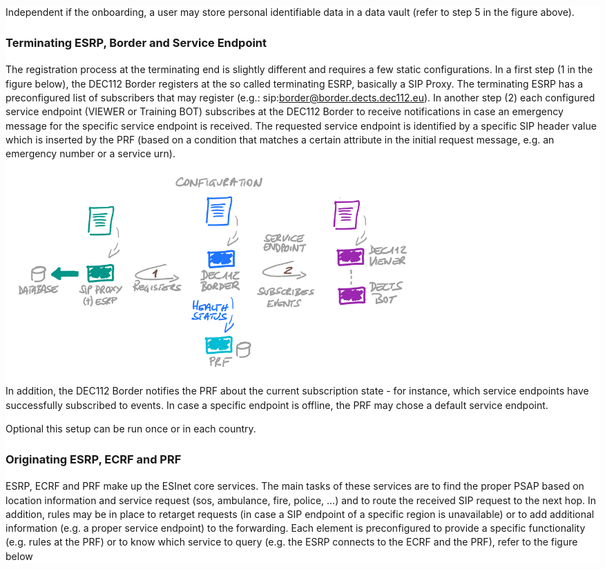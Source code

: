 Independent if the onboarding, a user may store personal identifiable data in a data vault (refer to step 5 in the figure above).

### Terminating ESRP, Border and Service Endpoint
The registration process at the terminating end is slightly different and requires a few static configurations. In a first step (1 in the figure below), the DEC112 Border registers at the so called terminating ESRP, basically a SIP Proxy. The terminating ESRP has a preconfigured list of subscribers that may register (e.g.: sip:border@border.dects.dec112.eu). In another step (2) each configured service endpoint (VIEWER or Training BOT) subscribes at the DEC112 Border to receive notifications in case an emergency message for the specific service endpoint is received. The requested service endpoint is identified by a specific SIP header value which is inserted by the PRF (based on a condition that matches a certain attribute in the initial request message, e.g. an emergency number or a service urn).

<img src="images/p2.png" width="600">

In addition, the DEC112 Border notifies the PRF about the current subscription state - for instance, which service endpoints have successfully subscribed to events. In case a specific endpoint is offline, the PRF may chose a default service endpoint.

Optional this setup can be run once or in each country.

### Originating ESRP, ECRF and PRF
ESRP, ECRF and PRF make up the ESInet core services. The main tasks of these services are to find the proper PSAP based on location information and service request (sos, ambulance, fire, police, ...) and to route the received SIP request to the next hop. In addition, rules may be in place to retarget requests (in case a SIP endpoint of a specific region is unavailable) or to add additional information (e.g. a proper service endpoint) to the forwarding. Each element is preconfigured to provide a specific functionality (e.g. rules at the PRF) or to know which service to query (e.g. the ESRP connects to the ECRF and the PRF), refer to the figure below
